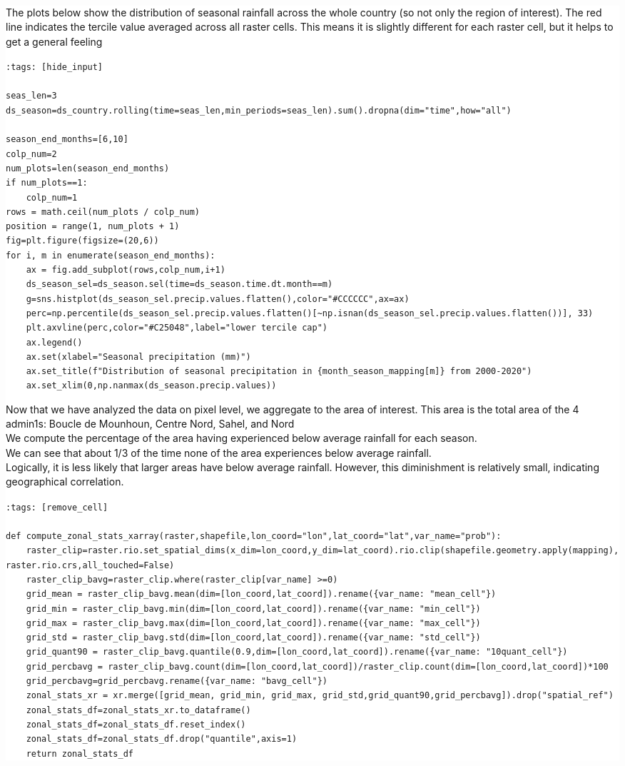 
The plots below show the distribution of seasonal rainfall across the whole country (so not only the region of interest). The red line indicates the tercile value averaged across all raster cells. This means it is slightly different for each raster cell, but it helps to get a general feeling

```{code-cell} ipython3
:tags: [hide_input]

seas_len=3
ds_season=ds_country.rolling(time=seas_len,min_periods=seas_len).sum().dropna(dim="time",how="all")

season_end_months=[6,10]
colp_num=2
num_plots=len(season_end_months)
if num_plots==1:
    colp_num=1
rows = math.ceil(num_plots / colp_num)
position = range(1, num_plots + 1)
fig=plt.figure(figsize=(20,6))
for i, m in enumerate(season_end_months):
    ax = fig.add_subplot(rows,colp_num,i+1)
    ds_season_sel=ds_season.sel(time=ds_season.time.dt.month==m)
    g=sns.histplot(ds_season_sel.precip.values.flatten(),color="#CCCCCC",ax=ax)
    perc=np.percentile(ds_season_sel.precip.values.flatten()[~np.isnan(ds_season_sel.precip.values.flatten())], 33)
    plt.axvline(perc,color="#C25048",label="lower tercile cap")
    ax.legend()
    ax.set(xlabel="Seasonal precipitation (mm)")
    ax.set_title(f"Distribution of seasonal precipitation in {month_season_mapping[m]} from 2000-2020")
    ax.set_xlim(0,np.nanmax(ds_season.precip.values))
```

Now that we have analyzed the data on pixel level, we aggregate to the area of interest. This area is the total area of the 4 admin1s: Boucle de Mounhoun, Centre Nord, Sahel, and Nord   
We compute the percentage of the area having experienced below average rainfall for each season.   
We can see that about 1/3 of the time none of the area experiences below average rainfall.   
Logically, it is less likely that larger areas have below average rainfall. However, this diminishment is relatively small, indicating geographical correlation.

```{code-cell} ipython3
:tags: [remove_cell]

def compute_zonal_stats_xarray(raster,shapefile,lon_coord="lon",lat_coord="lat",var_name="prob"):
    raster_clip=raster.rio.set_spatial_dims(x_dim=lon_coord,y_dim=lat_coord).rio.clip(shapefile.geometry.apply(mapping),raster.rio.crs,all_touched=False)
    raster_clip_bavg=raster_clip.where(raster_clip[var_name] >=0)
    grid_mean = raster_clip_bavg.mean(dim=[lon_coord,lat_coord]).rename({var_name: "mean_cell"})
    grid_min = raster_clip_bavg.min(dim=[lon_coord,lat_coord]).rename({var_name: "min_cell"})
    grid_max = raster_clip_bavg.max(dim=[lon_coord,lat_coord]).rename({var_name: "max_cell"})
    grid_std = raster_clip_bavg.std(dim=[lon_coord,lat_coord]).rename({var_name: "std_cell"})
    grid_quant90 = raster_clip_bavg.quantile(0.9,dim=[lon_coord,lat_coord]).rename({var_name: "10quant_cell"})
    grid_percbavg = raster_clip_bavg.count(dim=[lon_coord,lat_coord])/raster_clip.count(dim=[lon_coord,lat_coord])*100
    grid_percbavg=grid_percbavg.rename({var_name: "bavg_cell"})
    zonal_stats_xr = xr.merge([grid_mean, grid_min, grid_max, grid_std,grid_quant90,grid_percbavg]).drop("spatial_ref")
    zonal_stats_df=zonal_stats_xr.to_dataframe()
    zonal_stats_df=zonal_stats_df.reset_index()
    zonal_stats_df=zonal_stats_df.drop("quantile",axis=1)
    return zonal_stats_df
```
